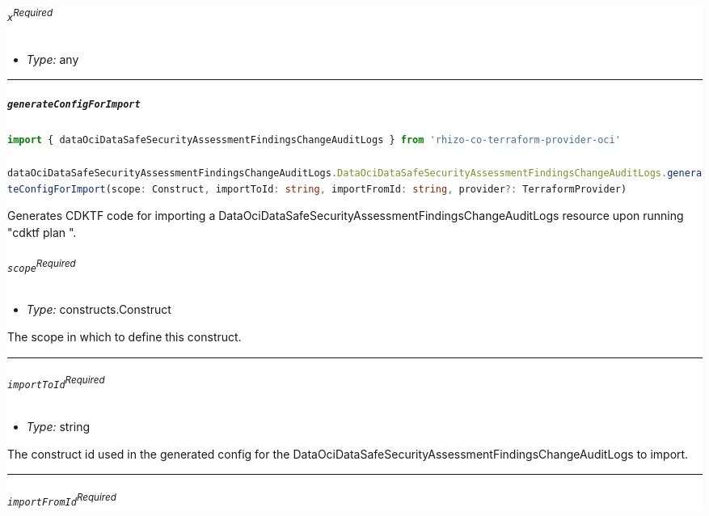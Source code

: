 ###### `x`<sup>Required</sup> <a name="x" id="rhizo-co-terraform-provider-oci.dataOciDataSafeSecurityAssessmentFindingsChangeAuditLogs.DataOciDataSafeSecurityAssessmentFindingsChangeAuditLogs.isTerraformDataSource.parameter.x"></a>

- *Type:* any

---

##### `generateConfigForImport` <a name="generateConfigForImport" id="rhizo-co-terraform-provider-oci.dataOciDataSafeSecurityAssessmentFindingsChangeAuditLogs.DataOciDataSafeSecurityAssessmentFindingsChangeAuditLogs.generateConfigForImport"></a>

```typescript
import { dataOciDataSafeSecurityAssessmentFindingsChangeAuditLogs } from 'rhizo-co-terraform-provider-oci'

dataOciDataSafeSecurityAssessmentFindingsChangeAuditLogs.DataOciDataSafeSecurityAssessmentFindingsChangeAuditLogs.generateConfigForImport(scope: Construct, importToId: string, importFromId: string, provider?: TerraformProvider)
```

Generates CDKTF code for importing a DataOciDataSafeSecurityAssessmentFindingsChangeAuditLogs resource upon running "cdktf plan <stack-name>".

###### `scope`<sup>Required</sup> <a name="scope" id="rhizo-co-terraform-provider-oci.dataOciDataSafeSecurityAssessmentFindingsChangeAuditLogs.DataOciDataSafeSecurityAssessmentFindingsChangeAuditLogs.generateConfigForImport.parameter.scope"></a>

- *Type:* constructs.Construct

The scope in which to define this construct.

---

###### `importToId`<sup>Required</sup> <a name="importToId" id="rhizo-co-terraform-provider-oci.dataOciDataSafeSecurityAssessmentFindingsChangeAuditLogs.DataOciDataSafeSecurityAssessmentFindingsChangeAuditLogs.generateConfigForImport.parameter.importToId"></a>

- *Type:* string

The construct id used in the generated config for the DataOciDataSafeSecurityAssessmentFindingsChangeAuditLogs to import.

---

###### `importFromId`<sup>Required</sup> <a name="importFromId" id="rhizo-co-terraform-provider-oci.dataOciDataSafeSecurityAssessmentFindingsChangeAuditLogs.DataOciDataSafeSecurityAssessmentFindingsChangeAuditLogs.generateConfigForImport.parameter.importFromId"></a>
